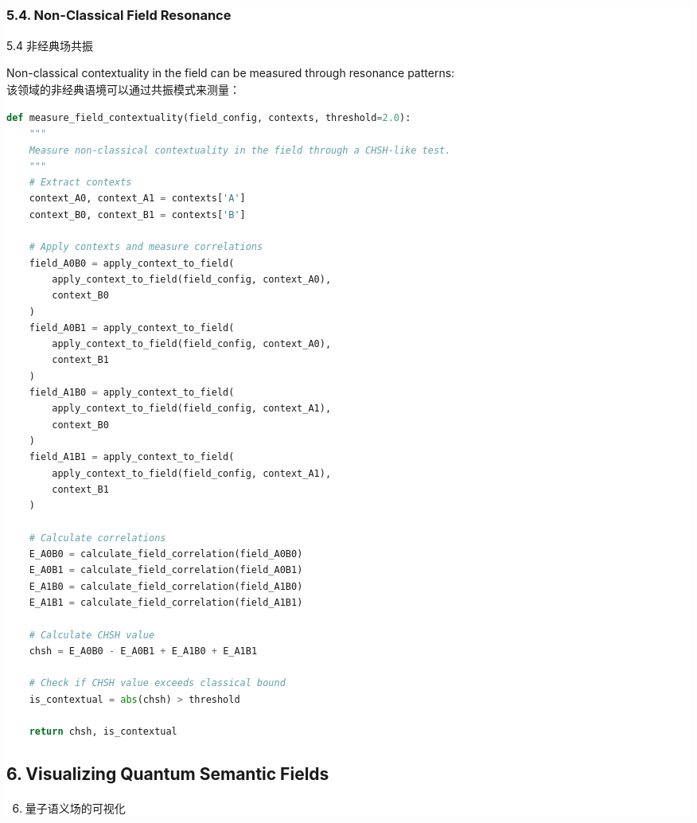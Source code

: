 ### 5.4. Non-Classical Field Resonance  
5.4 非经典场共振

[](https://github.com/KashiwaByte/Context-Engineering-Chinese-Bilingual/blob/main/Chinese-Bilingual/00_foundations/13_quantum_semantics.md#54-non-classical-field-resonance)

Non-classical contextuality in the field can be measured through resonance patterns:  
该领域的非经典语境可以通过共振模式来测量：

```python
def measure_field_contextuality(field_config, contexts, threshold=2.0):
    """
    Measure non-classical contextuality in the field through a CHSH-like test.
    """
    # Extract contexts
    context_A0, context_A1 = contexts['A']
    context_B0, context_B1 = contexts['B']
    
    # Apply contexts and measure correlations
    field_A0B0 = apply_context_to_field(
        apply_context_to_field(field_config, context_A0),
        context_B0
    )
    field_A0B1 = apply_context_to_field(
        apply_context_to_field(field_config, context_A0),
        context_B1
    )
    field_A1B0 = apply_context_to_field(
        apply_context_to_field(field_config, context_A1),
        context_B0
    )
    field_A1B1 = apply_context_to_field(
        apply_context_to_field(field_config, context_A1),
        context_B1
    )
    
    # Calculate correlations
    E_A0B0 = calculate_field_correlation(field_A0B0)
    E_A0B1 = calculate_field_correlation(field_A0B1)
    E_A1B0 = calculate_field_correlation(field_A1B0)
    E_A1B1 = calculate_field_correlation(field_A1B1)
    
    # Calculate CHSH value
    chsh = E_A0B0 - E_A0B1 + E_A1B0 + E_A1B1
    
    # Check if CHSH value exceeds classical bound
    is_contextual = abs(chsh) > threshold
    
    return chsh, is_contextual
```

## 6. Visualizing Quantum Semantic Fields  
6. 量子语义场的可视化
